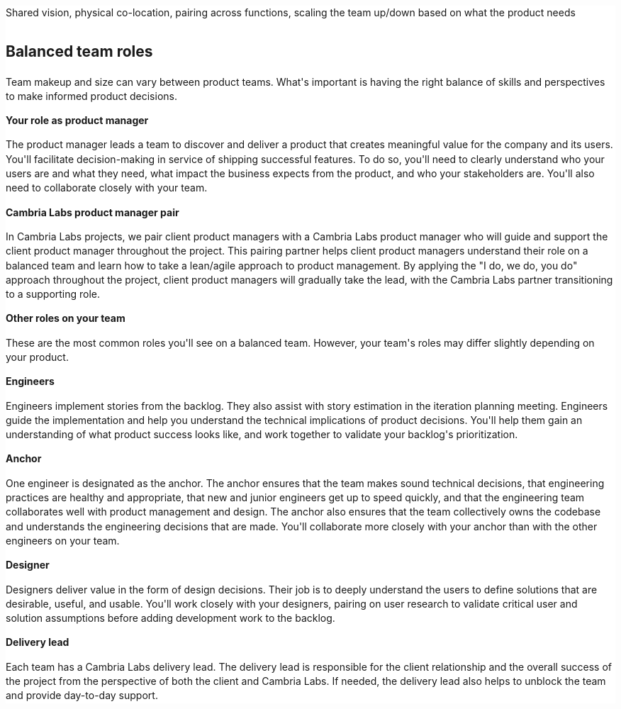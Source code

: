 Shared vision, physical co-location, pairing across functions, scaling the team up/down based on what the product needs

## Balanced team roles

Team makeup and size can vary between product teams. What's important is having the right balance of skills and perspectives to make informed product decisions.

**Your role as product manager**

The product manager leads a team to discover and deliver a product that creates meaningful value for the company and its users. You'll facilitate decision-making in service of shipping successful features. To do so, you'll need to clearly understand who your users are and what they need, what impact the business expects from the product, and who your stakeholders are. You'll also need to collaborate closely with your team.

**Cambria Labs product manager pair**

In Cambria Labs projects, we pair client product managers with a Cambria Labs product manager who will guide and support the client product manager throughout the project. This pairing partner helps client product managers understand their role on a balanced team and learn how to take a lean/agile approach to product management. By applying the "I do, we do, you do" approach throughout the project, client product managers will gradually take the lead, with the Cambria Labs partner transitioning to a supporting role.

**Other roles on your team**

These are the most common roles you'll see on a balanced team. However, your team's roles may differ slightly depending on your product.

**Engineers**

Engineers implement stories from the backlog. They also assist with story estimation in the iteration planning meeting. Engineers guide the implementation and help you understand the technical implications of product decisions. You'll help them gain an understanding of what product success looks like, and work together to validate your backlog's prioritization.

**Anchor**

One engineer is designated as the anchor. The anchor ensures that the team makes sound technical decisions, that engineering practices are healthy and appropriate, that new and junior engineers get up to speed quickly, and that the engineering team collaborates well with product management and design. The anchor also ensures that the team collectively owns the codebase and understands the engineering decisions that are made. You'll collaborate more closely with your anchor than with the other engineers on your team.

**Designer**

Designers deliver value in the form of design decisions. Their job is to deeply understand the users to define solutions that are desirable, useful, and usable. You'll work closely with your designers, pairing on user research to validate critical user and solution assumptions before adding development work to the backlog.

**Delivery lead**

Each team has a Cambria Labs delivery lead. The delivery lead is responsible for the client relationship and the overall success of the project from the perspective of both the client and Cambria Labs. If needed, the delivery lead also helps to unblock the team and provide day-to-day support.
